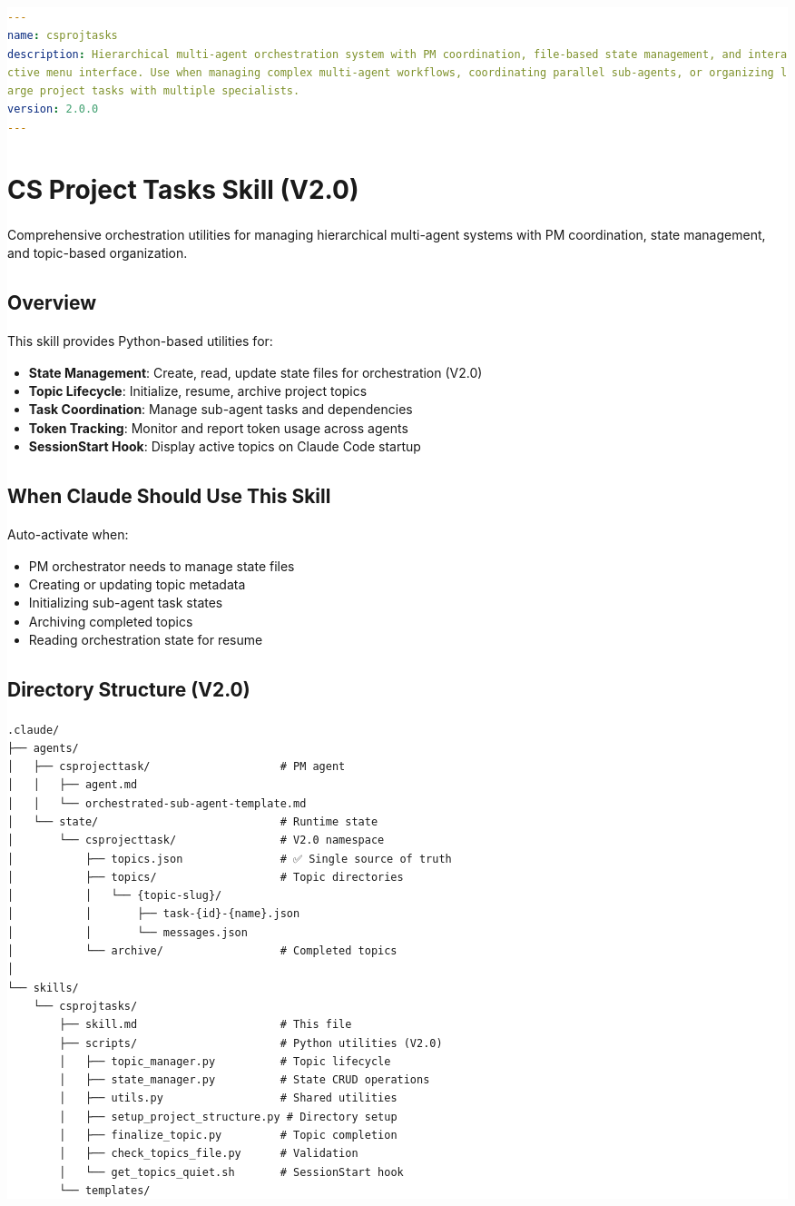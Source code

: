 ```yaml
---
name: csprojtasks
description: Hierarchical multi-agent orchestration system with PM coordination, file-based state management, and interactive menu interface. Use when managing complex multi-agent workflows, coordinating parallel sub-agents, or organizing large project tasks with multiple specialists.
version: 2.0.0
---
```


# CS Project Tasks Skill (V2.0)

Comprehensive orchestration utilities for managing hierarchical multi-agent systems with PM coordination, state management, and topic-based organization.

## Overview

This skill provides Python-based utilities for:
- **State Management**: Create, read, update state files for orchestration (V2.0)
- **Topic Lifecycle**: Initialize, resume, archive project topics
- **Task Coordination**: Manage sub-agent tasks and dependencies
- **Token Tracking**: Monitor and report token usage across agents
- **SessionStart Hook**: Display active topics on Claude Code startup

## When Claude Should Use This Skill

Auto-activate when:
- PM orchestrator needs to manage state files
- Creating or updating topic metadata
- Initializing sub-agent task states
- Archiving completed topics
- Reading orchestration state for resume

## Directory Structure (V2.0)

```
.claude/
├── agents/
│   ├── csprojecttask/                    # PM agent
│   │   ├── agent.md
│   │   └── orchestrated-sub-agent-template.md
│   └── state/                            # Runtime state
│       └── csprojecttask/                # V2.0 namespace
│           ├── topics.json               # ✅ Single source of truth
│           ├── topics/                   # Topic directories
│           │   └── {topic-slug}/
│           │       ├── task-{id}-{name}.json
│           │       └── messages.json
│           └── archive/                  # Completed topics
│
└── skills/
    └── csprojtasks/
        ├── skill.md                      # This file
        ├── scripts/                      # Python utilities (V2.0)
        │   ├── topic_manager.py          # Topic lifecycle
        │   ├── state_manager.py          # State CRUD operations
        │   ├── utils.py                  # Shared utilities
        │   ├── setup_project_structure.py # Directory setup
        │   ├── finalize_topic.py         # Topic completion
        │   ├── check_topics_file.py      # Validation
        │   └── get_topics_quiet.sh       # SessionStart hook
        └── templates/
```